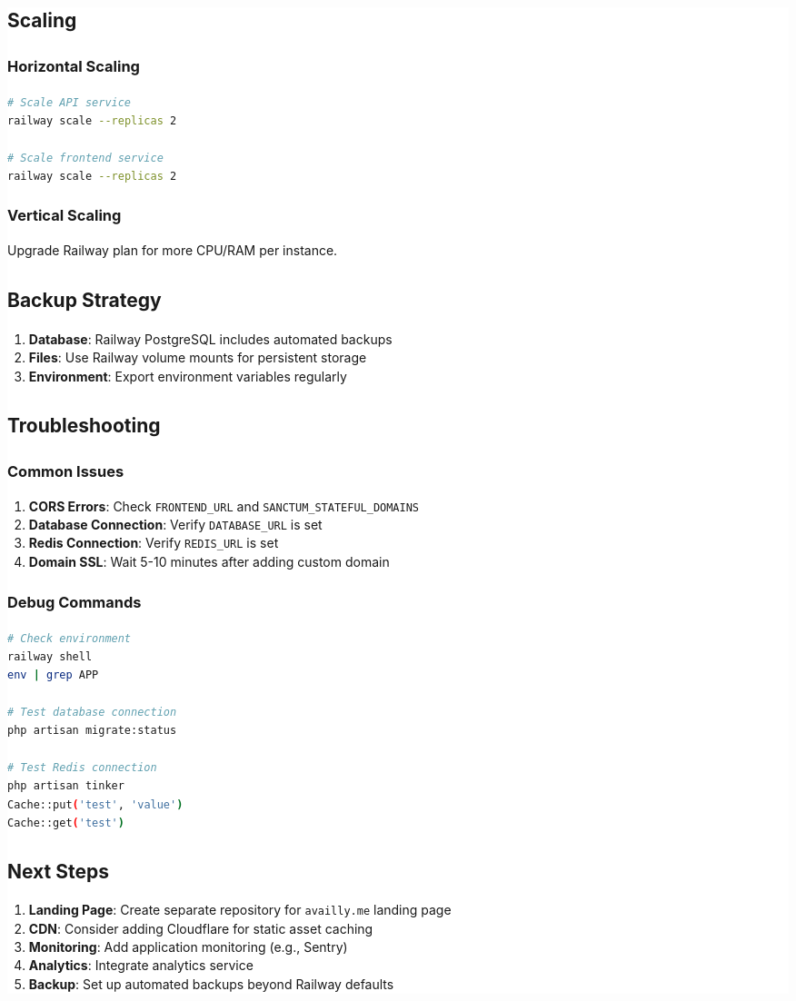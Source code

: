 ## Scaling

### Horizontal Scaling
```bash
# Scale API service
railway scale --replicas 2

# Scale frontend service  
railway scale --replicas 2
```

### Vertical Scaling
Upgrade Railway plan for more CPU/RAM per instance.

## Backup Strategy

1. **Database**: Railway PostgreSQL includes automated backups
2. **Files**: Use Railway volume mounts for persistent storage
3. **Environment**: Export environment variables regularly

## Troubleshooting

### Common Issues

1. **CORS Errors**: Check `FRONTEND_URL` and `SANCTUM_STATEFUL_DOMAINS`
2. **Database Connection**: Verify `DATABASE_URL` is set
3. **Redis Connection**: Verify `REDIS_URL` is set  
4. **Domain SSL**: Wait 5-10 minutes after adding custom domain

### Debug Commands
```bash
# Check environment
railway shell
env | grep APP

# Test database connection
php artisan migrate:status

# Test Redis connection  
php artisan tinker
Cache::put('test', 'value')
Cache::get('test')
```

## Next Steps

1. **Landing Page**: Create separate repository for `availly.me` landing page
2. **CDN**: Consider adding Cloudflare for static asset caching
3. **Monitoring**: Add application monitoring (e.g., Sentry)
4. **Analytics**: Integrate analytics service
5. **Backup**: Set up automated backups beyond Railway defaults
